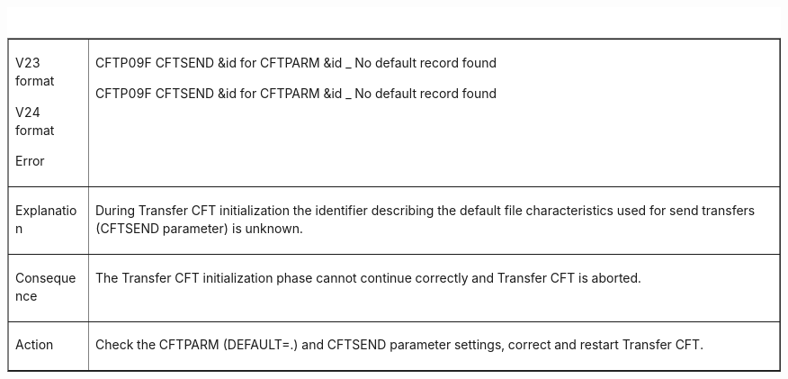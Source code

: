 

 



<table border="1" cellspacing="0">
   <col/>
   <col/>
      <tr>
         <td>
            <p>V23 format</p>
            <p>V24 format</p>
            <p>Error</p>
         </td>
         <td>
            <p><a name="CFTP09F"></a>CFTP09F CFTSEND &amp;id for CFTPARM &amp;id _ No default 
 record found </p>
            <p>CFTP09F CFTSEND &amp;id for CFTPARM &amp;id _ No default record found</p>
         </td>
      </tr>
      <tr>
         <td>
            <p>Explanation</p>
         </td>
         <td>
            <p>During Transfer 
 CFT initialization the identifier describing the default file characteristics 
 used for send transfers (CFTSEND parameter) is unknown.</p>
         </td>
      </tr>
      <tr>
         <td>
            <p>Consequence</p>
         </td>
         <td>
            <p>The Transfer 
 CFT initialization phase cannot continue correctly and <span>Transfer CFT</span> is 
 aborted.</p>
         </td>
      </tr>
      <tr>
         <td>
            <p>Action</p>
         </td>
         <td>
            <p>Check the 
 CFTPARM (DEFAULT=.) and CFTSEND parameter settings, correct and restart 
 <span>Transfer CFT</span>.</p>
         </td>
      </tr>
</table>


